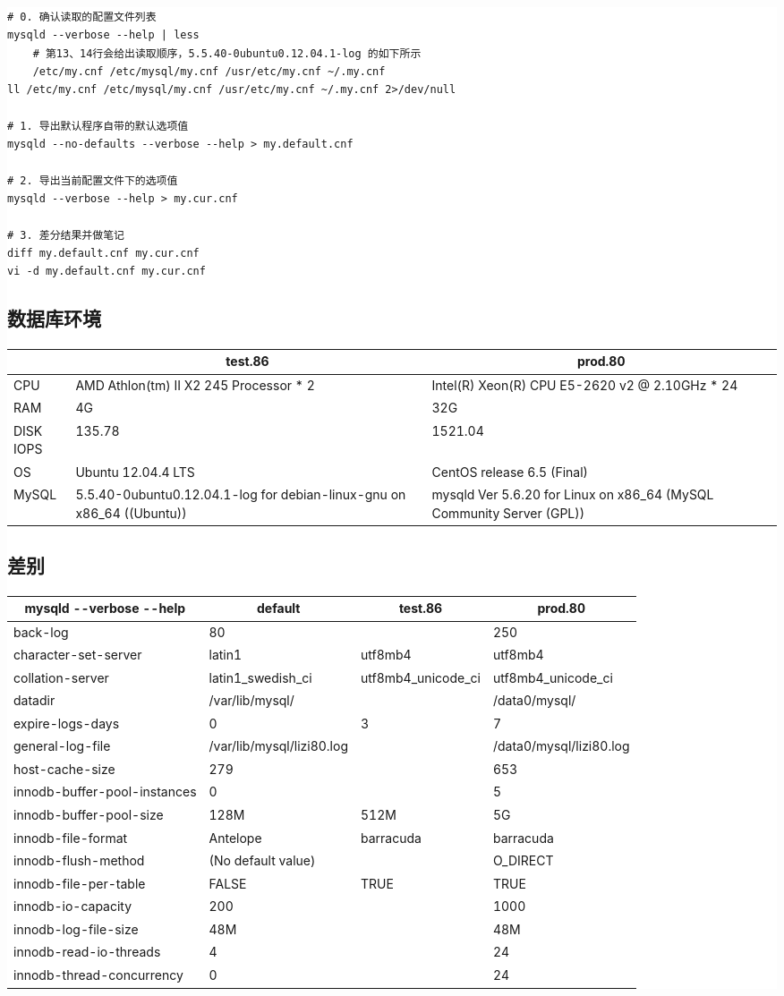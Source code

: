 ```
# 0. 确认读取的配置文件列表
mysqld --verbose --help | less
    # 第13、14行会给出读取顺序，5.5.40-0ubuntu0.12.04.1-log 的如下所示
    /etc/my.cnf /etc/mysql/my.cnf /usr/etc/my.cnf ~/.my.cnf
ll /etc/my.cnf /etc/mysql/my.cnf /usr/etc/my.cnf ~/.my.cnf 2>/dev/null

# 1. 导出默认程序自带的默认选项值
mysqld --no-defaults --verbose --help > my.default.cnf

# 2. 导出当前配置文件下的选项值
mysqld --verbose --help > my.cur.cnf

# 3. 差分结果并做笔记
diff my.default.cnf my.cur.cnf 
vi -d my.default.cnf my.cur.cnf
```

## 数据库环境
 
|          |test.86|prod.80|
|----------|----|----|
|CPU       |AMD Athlon(tm) II X2 245 Processor * 2 | Intel(R) Xeon(R) CPU E5-2620 v2 @ 2.10GHz * 24|
|RAM       |4G                                     |32G|
|DISK IOPS |135.78                                 |1521.04|
|OS        |Ubuntu 12.04.4 LTS                     |CentOS release 6.5 (Final)|
|MySQL     | 5.5.40-0ubuntu0.12.04.1-log for debian-linux-gnu on x86_64 ((Ubuntu))|mysqld  Ver 5.6.20 for Linux on x86_64 (MySQL Community Server (GPL))|


## 差别

|mysqld --verbose --help |default                             |test.86  |prod.80 |
|------------------------|------------------------------------|---------|---------|
|back-log                |80                                  |         |250|
|character-set-server    |latin1                              |utf8mb4  |utf8mb4|
|collation-server        |latin1_swedish_ci                   |utf8mb4_unicode_ci |utf8mb4_unicode_ci|
|datadir                 |/var/lib/mysql/                     |          |/data0/mysql/| 
|expire-logs-days        |0                                   |3 |7|
|general-log-file        |/var/lib/mysql/lizi80.log           ||/data0/mysql/lizi80.log|
|host-cache-size         |279                                 ||653|
|innodb-buffer-pool-instances|0                               ||5|
|innodb-buffer-pool-size |128M                                |512M |5G|
|innodb-file-format      |Antelope                            |barracuda|barracuda|
|innodb-flush-method     |(No default value)                  ||O_DIRECT|
|innodb-file-per-table   |FALSE                               |TRUE|TRUE    |
|innodb-io-capacity      |200                                 | |1000|
|innodb-log-file-size    |48M                                 | |48M|
|innodb-read-io-threads  |4                                   ||24|
|innodb-thread-concurrency|0                                  ||24|